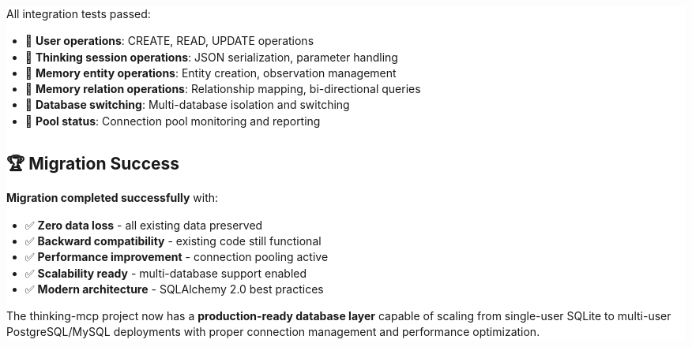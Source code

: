 All integration tests passed:
- 🧪 **User operations**: CREATE, READ, UPDATE operations
- 🧪 **Thinking session operations**: JSON serialization, parameter handling
- 🧪 **Memory entity operations**: Entity creation, observation management
- 🧪 **Memory relation operations**: Relationship mapping, bi-directional queries
- 🧪 **Database switching**: Multi-database isolation and switching
- 🧪 **Pool status**: Connection pool monitoring and reporting

## 🏆 Migration Success

**Migration completed successfully** with:
- ✅ **Zero data loss** - all existing data preserved
- ✅ **Backward compatibility** - existing code still functional
- ✅ **Performance improvement** - connection pooling active
- ✅ **Scalability ready** - multi-database support enabled
- ✅ **Modern architecture** - SQLAlchemy 2.0 best practices

The thinking-mcp project now has a **production-ready database layer** capable of scaling from single-user SQLite to multi-user PostgreSQL/MySQL deployments with proper connection management and performance optimization.
